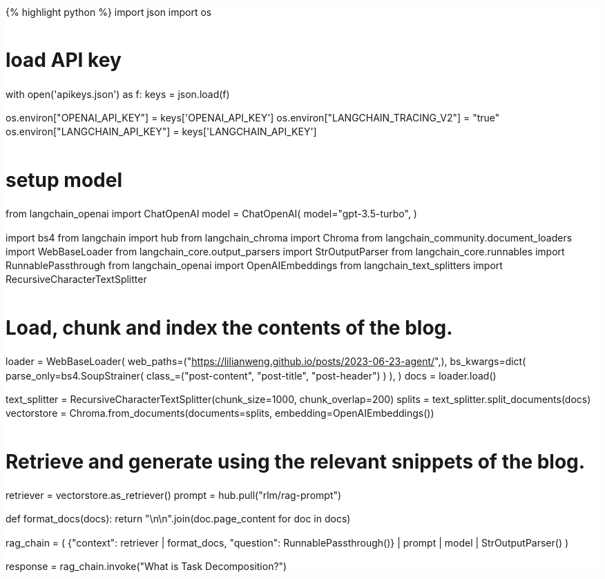 {% highlight python %}
import json
import os

# load API key
with open('apikeys.json') as f:
    keys = json.load(f)

os.environ["OPENAI_API_KEY"] = keys['OPENAI_API_KEY']
os.environ["LANGCHAIN_TRACING_V2"] = "true"
os.environ["LANGCHAIN_API_KEY"] = keys['LANGCHAIN_API_KEY']

# setup model
from langchain_openai import ChatOpenAI
model = ChatOpenAI(
    model="gpt-3.5-turbo",
)

import bs4
from langchain import hub
from langchain_chroma import Chroma
from langchain_community.document_loaders import WebBaseLoader
from langchain_core.output_parsers import StrOutputParser
from langchain_core.runnables import RunnablePassthrough
from langchain_openai import OpenAIEmbeddings
from langchain_text_splitters import RecursiveCharacterTextSplitter

# Load, chunk and index the contents of the blog.
loader = WebBaseLoader(
    web_paths=("https://lilianweng.github.io/posts/2023-06-23-agent/",),
    bs_kwargs=dict(
        parse_only=bs4.SoupStrainer(
            class_=("post-content", "post-title", "post-header")
        )
    ),
)
docs = loader.load()

text_splitter = RecursiveCharacterTextSplitter(chunk_size=1000, chunk_overlap=200)
splits = text_splitter.split_documents(docs)
vectorstore = Chroma.from_documents(documents=splits, embedding=OpenAIEmbeddings())

# Retrieve and generate using the relevant snippets of the blog.
retriever = vectorstore.as_retriever()
prompt = hub.pull("rlm/rag-prompt")


def format_docs(docs):
    return "\n\n".join(doc.page_content for doc in docs)


rag_chain = (
    {"context": retriever | format_docs, "question": RunnablePassthrough()}
    | prompt
    | model
    | StrOutputParser()
)

response = rag_chain.invoke("What is Task Decomposition?")